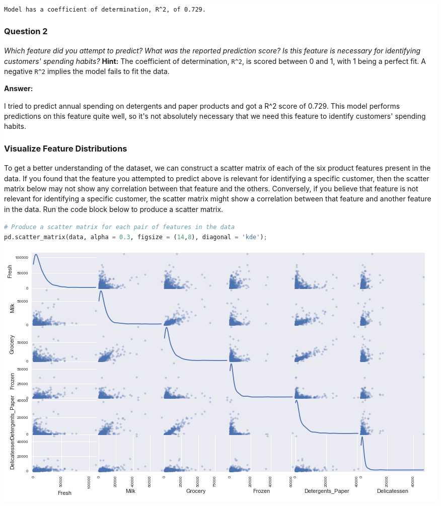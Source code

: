     Model has a coefficient of determination, R^2, of 0.729.


### Question 2
*Which feature did you attempt to predict? What was the reported prediction score? Is this feature is necessary for identifying customers' spending habits?*
**Hint:** The coefficient of determination, `R^2`, is scored between 0 and 1, with 1 being a perfect fit. A negative `R^2` implies the model fails to fit the data.

**Answer:**

I tried to predict annual spending on detergents and paper products and got a R^2 score of 0.729. This model performs predictions on this feature quite well, so it's not absolutely necessary that we need this feature to identify customers' spending habits.

### Visualize Feature Distributions
To get a better understanding of the dataset, we can construct a scatter matrix of each of the six product features present in the data. If you found that the feature you attempted to predict above is relevant for identifying a specific customer, then the scatter matrix below may not show any correlation between that feature and the others. Conversely, if you believe that feature is not relevant for identifying a specific customer, the scatter matrix might show a correlation between that feature and another feature in the data. Run the code block below to produce a scatter matrix.


```python
# Produce a scatter matrix for each pair of features in the data
pd.scatter_matrix(data, alpha = 0.3, figsize = (14,8), diagonal = 'kde');
```


![png](output/output_16_0.png)
